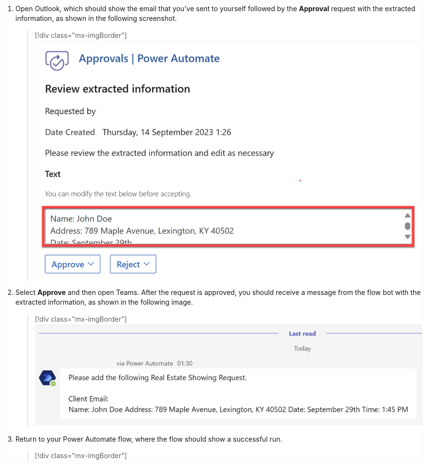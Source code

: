 1. Open Outlook, which should show the email that you've sent to yourself followed by the **Approval** request with the extracted information, as shown in the following screenshot.

   > [!div class="mx-imgBorder"]
   > [![Screenshot of the Approval request in the Outlook inbox.](../media/approval-request.png)](../media/approval-request.png#lightbox)

1. Select **Approve** and then open Teams. After the request is approved, you should receive a message from the flow bot with the extracted information, as shown in the following image.

   > [!div class="mx-imgBorder"]
   > [![Screenshot of the Teams message confirming the extracted date.](../media/teams-message.png)](../media/teams-message.png#lightbox)

1. Return to your Power Automate flow, where the flow should show a successful run.

   > [!div class="mx-imgBorder"]
